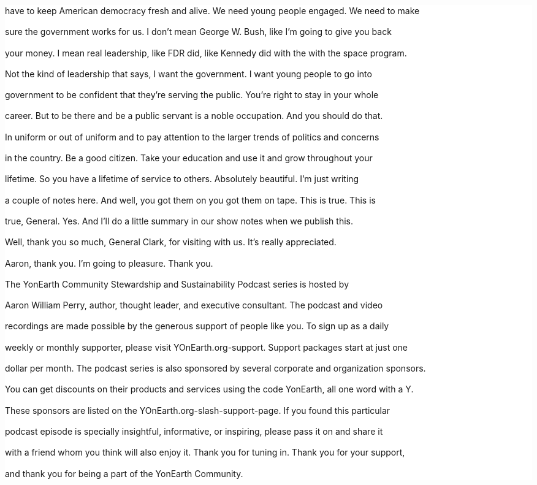 have to keep American democracy fresh and alive. We need young people engaged. We need to make

sure the government works for us. I don’t mean George W. Bush, like I’m going to give you back

your money. I mean real leadership, like FDR did, like Kennedy did with the with the space program.

Not the kind of leadership that says, I want the government. I want young people to go into

government to be confident that they’re serving the public. You’re right to stay in your whole

career. But to be there and be a public servant is a noble occupation. And you should do that.

In uniform or out of uniform and to pay attention to the larger trends of politics and concerns

in the country. Be a good citizen. Take your education and use it and grow throughout your

lifetime. So you have a lifetime of service to others. Absolutely beautiful. I’m just writing

a couple of notes here. And well, you got them on you got them on tape. This is true. This is

true, General. Yes. And I’ll do a little summary in our show notes when we publish this.

Well, thank you so much, General Clark, for visiting with us. It’s really appreciated.

Aaron, thank you. I’m going to pleasure. Thank you.

The YonEarth Community Stewardship and Sustainability Podcast series is hosted by

Aaron William Perry, author, thought leader, and executive consultant. The podcast and video

recordings are made possible by the generous support of people like you. To sign up as a daily

weekly or monthly supporter, please visit YOnEarth.org-support. Support packages start at just one

dollar per month. The podcast series is also sponsored by several corporate and organization sponsors.

You can get discounts on their products and services using the code YonEarth, all one word with a Y.

These sponsors are listed on the YOnEarth.org-slash-support-page. If you found this particular

podcast episode is specially insightful, informative, or inspiring, please pass it on and share it

with a friend whom you think will also enjoy it. Thank you for tuning in. Thank you for your support,

and thank you for being a part of the YonEarth Community.

